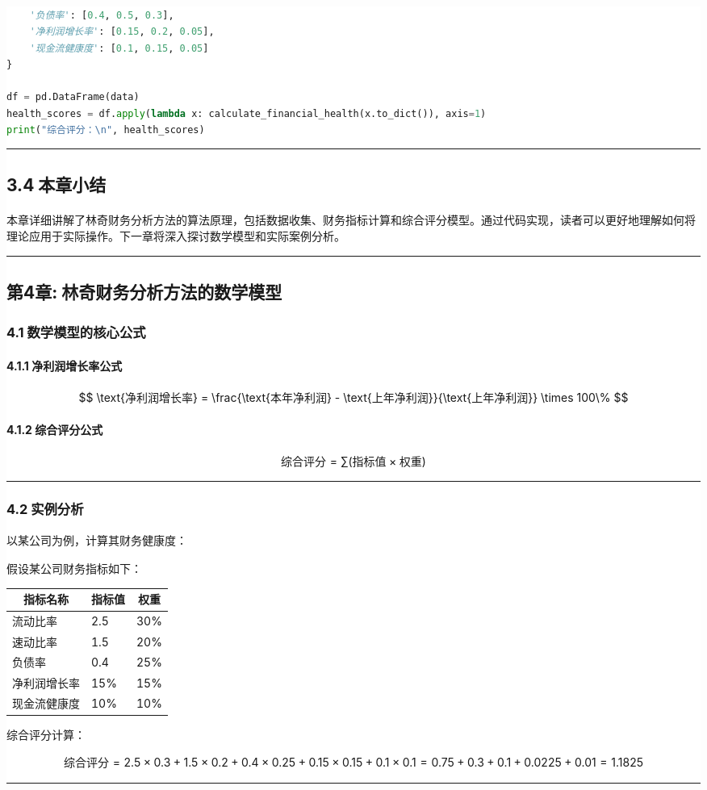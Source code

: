 ```python
    '负债率': [0.4, 0.5, 0.3],
    '净利润增长率': [0.15, 0.2, 0.05],
    '现金流健康度': [0.1, 0.15, 0.05]
}

df = pd.DataFrame(data)
health_scores = df.apply(lambda x: calculate_financial_health(x.to_dict()), axis=1)
print("综合评分：\n", health_scores)
```

---

## 3.4 本章小结

本章详细讲解了林奇财务分析方法的算法原理，包括数据收集、财务指标计算和综合评分模型。通过代码实现，读者可以更好地理解如何将理论应用于实际操作。下一章将深入探讨数学模型和实际案例分析。

---

## 第4章: 林奇财务分析方法的数学模型

### 4.1 数学模型的核心公式

#### 4.1.1 净利润增长率公式

$$ \text{净利润增长率} = \frac{\text{本年净利润} - \text{上年净利润}}{\text{上年净利润}} \times 100\% $$

#### 4.1.2 综合评分公式

$$ \text{综合评分} = \sum (\text{指标值} \times \text{权重}) $$

---

### 4.2 实例分析

以某公司为例，计算其财务健康度：

假设某公司财务指标如下：

| 指标名称      | 指标值 | 权重 |
|---------------|--------|------|
| 流动比率       | 2.5    | 30%  |
| 速动比率       | 1.5    | 20%  |
| 负债率         | 0.4    | 25%  |
| 净利润增长率     | 15%    | 15%  |
| 现金流健康度     | 10%    | 10%  |

综合评分计算：

$$ \text{综合评分} = 2.5 \times 0.3 + 1.5 \times 0.2 + 0.4 \times 0.25 + 0.15 \times 0.15 + 0.1 \times 0.1 = 0.75 + 0.3 + 0.1 + 0.0225 + 0.01 = 1.1825 $$

---